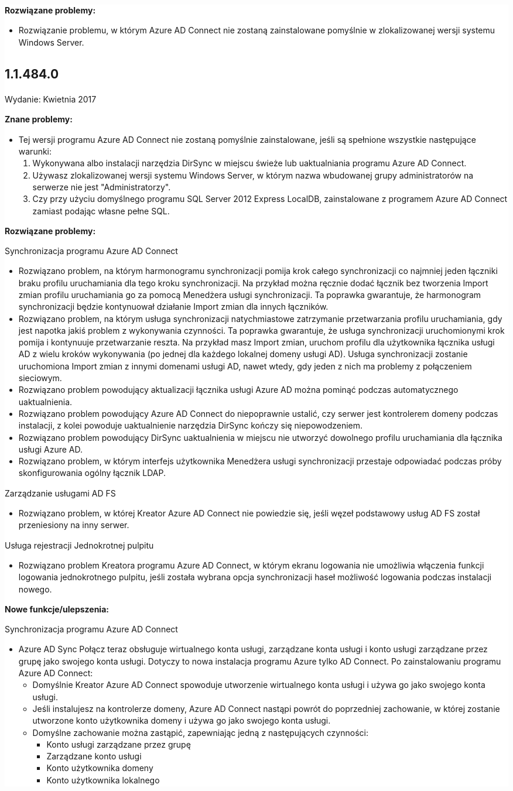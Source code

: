 **Rozwiązane problemy:**
* Rozwiązanie problemu, w którym Azure AD Connect nie zostaną zainstalowane pomyślnie w zlokalizowanej wersji systemu Windows Server.

## <a name="114840"></a>1.1.484.0
Wydanie: Kwietnia 2017

**Znane problemy:**

* Tej wersji programu Azure AD Connect nie zostaną pomyślnie zainstalowane, jeśli są spełnione wszystkie następujące warunki:
   1. Wykonywana albo instalacji narzędzia DirSync w miejscu świeże lub uaktualniania programu Azure AD Connect.
   2. Używasz zlokalizowanej wersji systemu Windows Server, w którym nazwa wbudowanej grupy administratorów na serwerze nie jest "Administratorzy".
   3. Czy przy użyciu domyślnego programu SQL Server 2012 Express LocalDB, zainstalowane z programem Azure AD Connect zamiast podając własne pełne SQL.

**Rozwiązane problemy:**

Synchronizacja programu Azure AD Connect
* Rozwiązano problem, na którym harmonogramu synchronizacji pomija krok całego synchronizacji co najmniej jeden łączniki braku profilu uruchamiania dla tego kroku synchronizacji. Na przykład można ręcznie dodać łącznik bez tworzenia Import zmian profilu uruchamiania go za pomocą Menedżera usługi synchronizacji. Ta poprawka gwarantuje, że harmonogram synchronizacji będzie kontynuował działanie Import zmian dla innych łączników.
* Rozwiązano problem, na którym usługa synchronizacji natychmiastowe zatrzymanie przetwarzania profilu uruchamiania, gdy jest napotka jakiś problem z wykonywania czynności. Ta poprawka gwarantuje, że usługa synchronizacji uruchomionymi krok pomija i kontynuuje przetwarzanie reszta. Na przykład masz Import zmian, uruchom profilu dla użytkownika łącznika usługi AD z wielu kroków wykonywania (po jednej dla każdego lokalnej domeny usługi AD). Usługa synchronizacji zostanie uruchomiona Import zmian z innymi domenami usługi AD, nawet wtedy, gdy jeden z nich ma problemy z połączeniem sieciowym.
* Rozwiązano problem powodujący aktualizacji łącznika usługi Azure AD można pominąć podczas automatycznego uaktualnienia.
* Rozwiązano problem powodujący Azure AD Connect do niepoprawnie ustalić, czy serwer jest kontrolerem domeny podczas instalacji, z kolei powoduje uaktualnienie narzędzia DirSync kończy się niepowodzeniem.
* Rozwiązano problem powodujący DirSync uaktualnienia w miejscu nie utworzyć dowolnego profilu uruchamiania dla łącznika usługi Azure AD.
* Rozwiązano problem, w którym interfejs użytkownika Menedżera usługi synchronizacji przestaje odpowiadać podczas próby skonfigurowania ogólny łącznik LDAP.

Zarządzanie usługami AD FS
* Rozwiązano problem, w której Kreator Azure AD Connect nie powiedzie się, jeśli węzeł podstawowy usług AD FS został przeniesiony na inny serwer.

Usługa rejestracji Jednokrotnej pulpitu
* Rozwiązano problem Kreatora programu Azure AD Connect, w którym ekranu logowania nie umożliwia włączenia funkcji logowania jednokrotnego pulpitu, jeśli została wybrana opcja synchronizacji haseł możliwość logowania podczas instalacji nowego.

**Nowe funkcje/ulepszenia:**

Synchronizacja programu Azure AD Connect
* Azure AD Sync Połącz teraz obsługuje wirtualnego konta usługi, zarządzane konta usługi i konto usługi zarządzane przez grupę jako swojego konta usługi. Dotyczy to nowa instalacja programu Azure tylko AD Connect. Po zainstalowaniu programu Azure AD Connect:
    * Domyślnie Kreator Azure AD Connect spowoduje utworzenie wirtualnego konta usługi i używa go jako swojego konta usługi.
    * Jeśli instalujesz na kontrolerze domeny, Azure AD Connect nastąpi powrót do poprzedniej zachowanie, w której zostanie utworzone konto użytkownika domeny i używa go jako swojego konta usługi.
    * Domyślne zachowanie można zastąpić, zapewniając jedną z następujących czynności:
      * Konto usługi zarządzane przez grupę
      * Zarządzane konto usługi
      * Konto użytkownika domeny
      * Konto użytkownika lokalnego